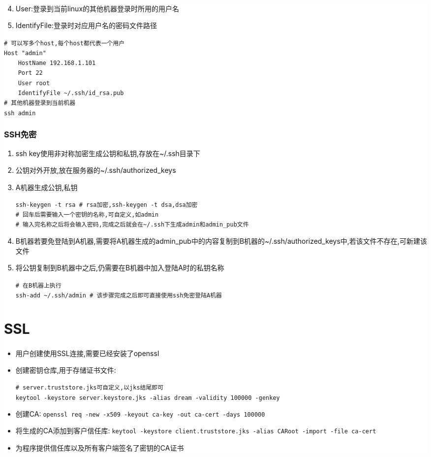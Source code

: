    4. User:登录到当前linux的其他机器登录时所用的用户名

   5. IdentifyFile:登录时对应用户名的密码文件路径

```shell
# 可以写多个host,每个host都代表一个用户
Host "admin"
    HostName 192.168.1.101
    Port 22
    User root
    IdentifyFile ~/.ssh/id_rsa.pub
# 其他机器登录到当前机器
ssh admin
```



### SSH免密

1. ssh key使用非对称加密生成公钥和私钥,存放在~/.ssh目录下

2. 公钥对外开放,放在服务器的~/.ssh/authorized_keys

3. A机器生成公钥,私钥

   ```shell
   ssh-keygen -t rsa # rsa加密,ssh-keygen -t dsa,dsa加密
   # 回车后需要输入一个密钥的名称,可自定义,如admin
   # 输入完名称之后将会输入密码,完成之后就会在~/.ssh下生成admin和admin_pub文件
   ```

4. B机器若要免登陆到A机器,需要将A机器生成的admin_pub中的内容复制到B机器的~/.ssh/authorized_keys中,若该文件不存在,可新建该文件

5. 将公钥复制到B机器中之后,仍需要在B机器中加入登陆A时的私钥名称

   ```shell
   # 在B机器上执行
   ssh-add ~/.ssh/admin # 该步骤完成之后即可直接使用ssh免密登陆A机器
   ```



# SSL



* 用户创建使用SSL连接,需要已经安装了openssl

* 创建密钥仓库,用于存储证书文件:

  ```shell
  # server.truststore.jks可自定义,以jks结尾即可
  keytool -keystore server.keystore.jks -alias dream -validity 100000 -genkey
  ```

* 创建CA: `openssl req -new -x509 -keyout ca-key -out ca-cert -days 100000`

* 将生成的CA添加到客户信任库: `keytool -keystore client.truststore.jks -alias CARoot -import -file ca-cert`

* 为程序提供信任库以及所有客户端签名了密钥的CA证书
